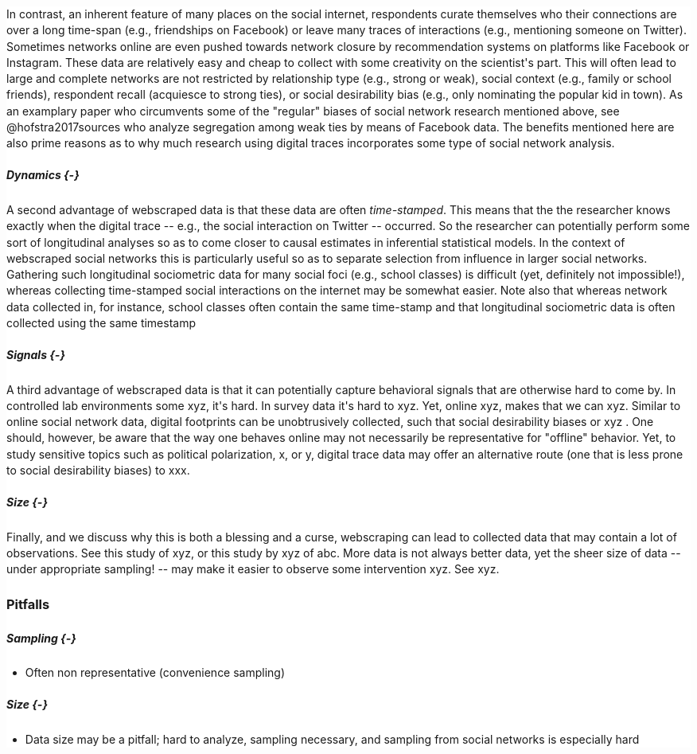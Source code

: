 In contrast, an inherent feature of many places on the social internet, respondents curate themselves who their connections are over a long time-span (e.g., friendships on Facebook) or leave many traces of interactions (e.g., mentioning someone on Twitter). Sometimes networks online are even pushed towards network closure by recommendation systems on platforms like Facebook or Instagram. These data are relatively easy and cheap to collect with some creativity on the scientist's part. This will often lead to large and complete networks are not restricted by relationship type (e.g., strong or weak), social context (e.g., family or school friends), respondent recall (acquiesce to strong ties), or social desirability bias (e.g., only nominating the popular kid in town). As an examplary paper who circumvents some of the "regular" biases of social network research mentioned above, see @hofstra2017sources who analyze segregation among weak ties by means of Facebook data. The benefits mentioned here are also prime reasons as to why much research using digital traces incorporates some type of social network analysis.

##### **Dynamics** {-}  

A second advantage of webscraped data is that these data are often *time-stamped*. This means that the the researcher knows exactly when the digital trace -- e.g., the social interaction on Twitter -- occurred. So the researcher can potentially perform some sort of longitudinal analyses so as to come closer to causal estimates in inferential statistical models. In the context of webscraped social networks this is particularly useful so as to separate selection from influence in larger social networks. Gathering such longitudinal sociometric data for many social foci (e.g., school classes) is difficult (yet, definitely not impossible!), whereas collecting time-stamped social interactions on the internet may be somewhat easier. Note also that whereas network data collected in, for instance, school classes often contain the same time-stamp and that longitudinal sociometric data is often collected using the same timestamp 

##### **Signals** {-}  

A third advantage of webscraped data is that it can potentially capture behavioral signals that are otherwise hard to come by. In controlled lab environments some xyz, it's hard. In survey data it's hard to xyz. Yet, online xyz, makes that we can xyz. Similar to online social network data, digital footprints can be unobtrusively collected, such that social desirability biases or xyz . One should, however, be aware that the way one behaves online may not necessarily be representative for "offline" behavior. Yet, to study sensitive topics such as political polarization, x, or y, digital trace data may offer an alternative route (one that is less prone to social desirability biases) to xxx.

##### **Size** {-}  

Finally, and we discuss why this is both a blessing and a curse, webscraping can lead to collected data that may contain a lot of observations. See this study of xyz, or this study by xyz of abc. More data is not always better data, yet the sheer size of data -- under appropriate sampling! -- may make it easier to observe some intervention xyz. See xyz.

### Pitfalls

##### **Sampling** {-}

- Often non representative (convenience sampling)

##### **Size** {-}

- Data size may be a pitfall; hard to analyze, sampling necessary, and sampling from social networks is especially hard
